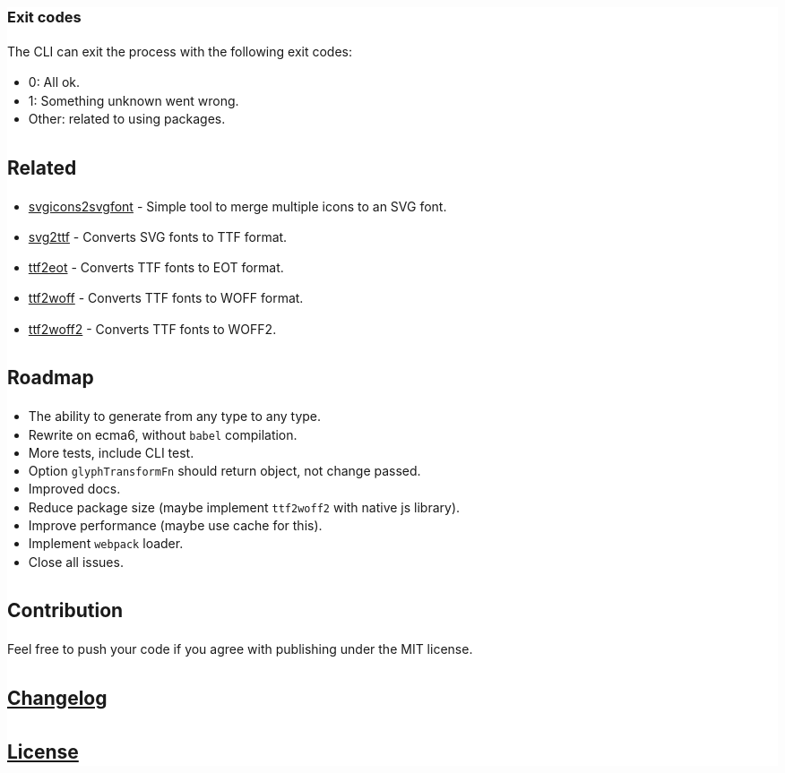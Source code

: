 ### Exit codes

The CLI can exit the process with the following exit codes:

-   0: All ok.
-   1: Something unknown went wrong.
-   Other: related to using packages.

## Related

-   [svgicons2svgfont](https://github.com/nfroidure/svgicons2svgfont) - Simple tool to merge multiple 
    icons to an SVG font.

-   [svg2ttf](https://github.com/fontello/svg2ttf) - Converts SVG fonts to TTF format.

-   [ttf2eot](https://github.com/fontello/ttf2eot) - Converts TTF fonts to EOT format.

-   [ttf2woff](https://github.com/fontello/ttf2woff) - Converts TTF fonts to WOFF format.

-   [ttf2woff2](https://github.com/nfroidure/ttf2woff2) - Converts TTF fonts to WOFF2.

## Roadmap

-   The ability to generate from any type to any type.
-   Rewrite on ecma6, without `babel` compilation.
-   More tests, include CLI test.
-   Option `glyphTransformFn` should return object, not change passed.
-   Improved docs.
-   Reduce package size (maybe implement `ttf2woff2` with native js library).
-   Improve performance (maybe use cache for this).
-   Implement `webpack` loader.
-   Close all issues.

## Contribution

Feel free to push your code if you agree with publishing under the MIT license.

## [Changelog](CHANGELOG.md)

## [License](LICENSE)

